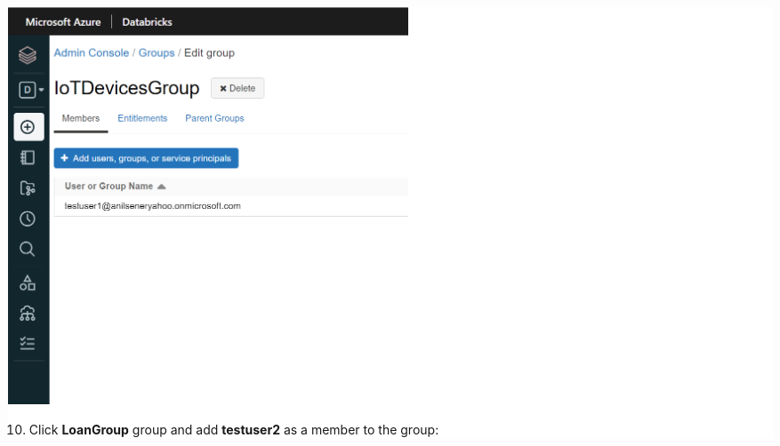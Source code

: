   <img width="450" src="media/preparation_step_6_a.png" />
</p>

10. Click <b>LoanGroup</b> group and add <b>testuser2</b> as a member to the group:
<p align="center">